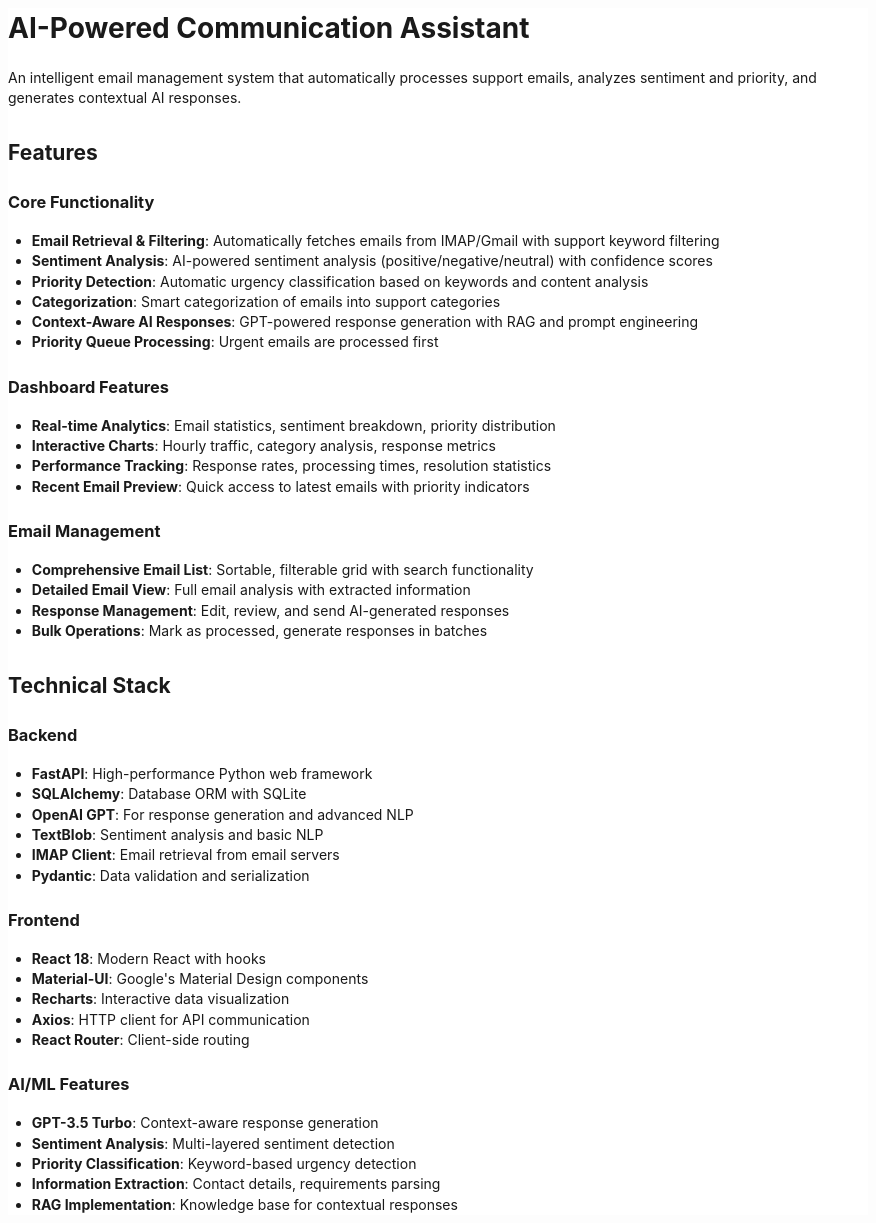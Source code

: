 # AI-Powered Communication Assistant

An intelligent email management system that automatically processes support emails, analyzes sentiment and priority, and generates contextual AI responses.

## Features

### Core Functionality
- **Email Retrieval & Filtering**: Automatically fetches emails from IMAP/Gmail with support keyword filtering
- **Sentiment Analysis**: AI-powered sentiment analysis (positive/negative/neutral) with confidence scores
- **Priority Detection**: Automatic urgency classification based on keywords and content analysis
- **Categorization**: Smart categorization of emails into support categories
- **Context-Aware AI Responses**: GPT-powered response generation with RAG and prompt engineering
- **Priority Queue Processing**: Urgent emails are processed first

### Dashboard Features
- **Real-time Analytics**: Email statistics, sentiment breakdown, priority distribution
- **Interactive Charts**: Hourly traffic, category analysis, response metrics
- **Performance Tracking**: Response rates, processing times, resolution statistics
- **Recent Email Preview**: Quick access to latest emails with priority indicators

### Email Management
- **Comprehensive Email List**: Sortable, filterable grid with search functionality
- **Detailed Email View**: Full email analysis with extracted information
- **Response Management**: Edit, review, and send AI-generated responses
- **Bulk Operations**: Mark as processed, generate responses in batches

## Technical Stack

### Backend
- **FastAPI**: High-performance Python web framework
- **SQLAlchemy**: Database ORM with SQLite
- **OpenAI GPT**: For response generation and advanced NLP
- **TextBlob**: Sentiment analysis and basic NLP
- **IMAP Client**: Email retrieval from email servers
- **Pydantic**: Data validation and serialization

### Frontend
- **React 18**: Modern React with hooks
- **Material-UI**: Google's Material Design components
- **Recharts**: Interactive data visualization
- **Axios**: HTTP client for API communication
- **React Router**: Client-side routing

### AI/ML Features
- **GPT-3.5 Turbo**: Context-aware response generation
- **Sentiment Analysis**: Multi-layered sentiment detection
- **Priority Classification**: Keyword-based urgency detection
- **Information Extraction**: Contact details, requirements parsing
- **RAG Implementation**: Knowledge base for contextual responses
